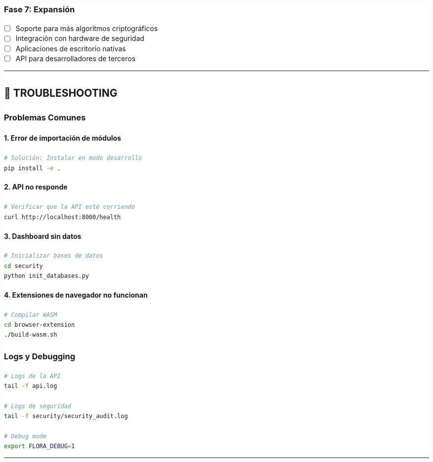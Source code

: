 ### **Fase 7: Expansión**
- [ ] Soporte para más algoritmos criptográficos
- [ ] Integración con hardware de seguridad
- [ ] Aplicaciones de escritorio nativas
- [ ] API para desarrolladores de terceros

---

## **🔧 TROUBLESHOOTING**

### **Problemas Comunes**

#### **1. Error de importación de módulos**
```bash
# Solución: Instalar en modo desarrollo
pip install -e .
```

#### **2. API no responde**
```bash
# Verificar que la API esté corriendo
curl http://localhost:8000/health
```

#### **3. Dashboard sin datos**
```bash
# Inicializar bases de datos
cd security
python init_databases.py
```

#### **4. Extensiones de navegador no funcionan**
```bash
# Compilar WASM
cd browser-extension
./build-wasm.sh
```

### **Logs y Debugging**
```bash
# Logs de la API
tail -f api.log

# Logs de seguridad
tail -f security/security_audit.log

# Debug mode
export FLORA_DEBUG=1
```

---
